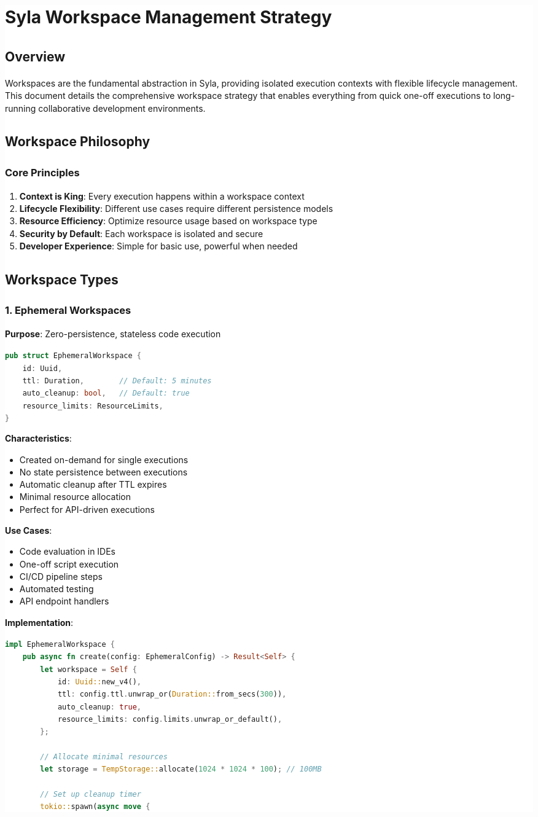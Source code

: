 # Syla Workspace Management Strategy

## Overview

Workspaces are the fundamental abstraction in Syla, providing isolated execution contexts with flexible lifecycle management. This document details the comprehensive workspace strategy that enables everything from quick one-off executions to long-running collaborative development environments.

## Workspace Philosophy

### Core Principles

1. **Context is King**: Every execution happens within a workspace context
2. **Lifecycle Flexibility**: Different use cases require different persistence models
3. **Resource Efficiency**: Optimize resource usage based on workspace type
4. **Security by Default**: Each workspace is isolated and secure
5. **Developer Experience**: Simple for basic use, powerful when needed

## Workspace Types

### 1. Ephemeral Workspaces

**Purpose**: Zero-persistence, stateless code execution

```rust
pub struct EphemeralWorkspace {
    id: Uuid,
    ttl: Duration,        // Default: 5 minutes
    auto_cleanup: bool,   // Default: true
    resource_limits: ResourceLimits,
}
```

**Characteristics**:
- Created on-demand for single executions
- No state persistence between executions
- Automatic cleanup after TTL expires
- Minimal resource allocation
- Perfect for API-driven executions

**Use Cases**:
- Code evaluation in IDEs
- One-off script execution
- CI/CD pipeline steps
- Automated testing
- API endpoint handlers

**Implementation**:
```rust
impl EphemeralWorkspace {
    pub async fn create(config: EphemeralConfig) -> Result<Self> {
        let workspace = Self {
            id: Uuid::new_v4(),
            ttl: config.ttl.unwrap_or(Duration::from_secs(300)),
            auto_cleanup: true,
            resource_limits: config.limits.unwrap_or_default(),
        };
        
        // Allocate minimal resources
        let storage = TempStorage::allocate(1024 * 1024 * 100); // 100MB
        
        // Set up cleanup timer
        tokio::spawn(async move {
```